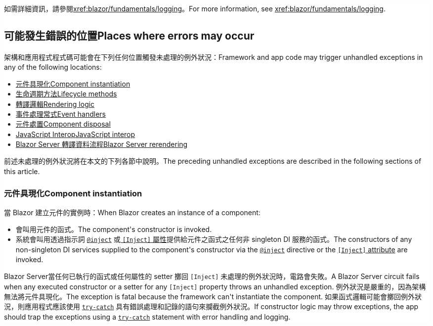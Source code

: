 <span data-ttu-id="20f1a-159">如需詳細資訊，請參閱<xref:blazor/fundamentals/logging>。</span><span class="sxs-lookup"><span data-stu-id="20f1a-159">For more information, see <xref:blazor/fundamentals/logging>.</span></span>

## <a name="places-where-errors-may-occur"></a><span data-ttu-id="20f1a-160">可能發生錯誤的位置</span><span class="sxs-lookup"><span data-stu-id="20f1a-160">Places where errors may occur</span></span>

<span data-ttu-id="20f1a-161">架構和應用程式程式碼可能會在下列任何位置觸發未處理的例外狀況：</span><span class="sxs-lookup"><span data-stu-id="20f1a-161">Framework and app code may trigger unhandled exceptions in any of the following locations:</span></span>

* [<span data-ttu-id="20f1a-162">元件具現化</span><span class="sxs-lookup"><span data-stu-id="20f1a-162">Component instantiation</span></span>](#component-instantiation)
* [<span data-ttu-id="20f1a-163">生命週期方法</span><span class="sxs-lookup"><span data-stu-id="20f1a-163">Lifecycle methods</span></span>](#lifecycle-methods)
* [<span data-ttu-id="20f1a-164">轉譯邏輯</span><span class="sxs-lookup"><span data-stu-id="20f1a-164">Rendering logic</span></span>](#rendering-logic)
* [<span data-ttu-id="20f1a-165">事件處理常式</span><span class="sxs-lookup"><span data-stu-id="20f1a-165">Event handlers</span></span>](#event-handlers)
* [<span data-ttu-id="20f1a-166">元件處置</span><span class="sxs-lookup"><span data-stu-id="20f1a-166">Component disposal</span></span>](#component-disposal)
* [<span data-ttu-id="20f1a-167">JavaScript Interop</span><span class="sxs-lookup"><span data-stu-id="20f1a-167">JavaScript interop</span></span>](#javascript-interop)
* [<span data-ttu-id="20f1a-168">Blazor Server 轉譯資料流程</span><span class="sxs-lookup"><span data-stu-id="20f1a-168">Blazor Server rerendering</span></span>](#blazor-server-prerendering)

<span data-ttu-id="20f1a-169">前述未處理的例外狀況將在本文的下列各節中說明。</span><span class="sxs-lookup"><span data-stu-id="20f1a-169">The preceding unhandled exceptions are described in the following sections of this article.</span></span>

### <a name="component-instantiation"></a><span data-ttu-id="20f1a-170">元件具現化</span><span class="sxs-lookup"><span data-stu-id="20f1a-170">Component instantiation</span></span>

<span data-ttu-id="20f1a-171">當 Blazor 建立元件的實例時：</span><span class="sxs-lookup"><span data-stu-id="20f1a-171">When Blazor creates an instance of a component:</span></span>

* <span data-ttu-id="20f1a-172">會叫用元件的函式。</span><span class="sxs-lookup"><span data-stu-id="20f1a-172">The component's constructor is invoked.</span></span>
* <span data-ttu-id="20f1a-173">系統會叫用透過指示詞 [`@inject`](xref:mvc/views/razor#inject) 或[ `[Inject]` 屬性](xref:blazor/fundamentals/dependency-injection#request-a-service-in-a-component)提供給元件之函式之任何非 singleton DI 服務的函式。</span><span class="sxs-lookup"><span data-stu-id="20f1a-173">The constructors of any non-singleton DI services supplied to the component's constructor via the [`@inject`](xref:mvc/views/razor#inject) directive or the [`[Inject]` attribute](xref:blazor/fundamentals/dependency-injection#request-a-service-in-a-component) are invoked.</span></span>

<span data-ttu-id="20f1a-174">Blazor Server當任何已執行的函式或任何屬性的 setter 擲回 `[Inject]` 未處理的例外狀況時，電路會失敗。</span><span class="sxs-lookup"><span data-stu-id="20f1a-174">A Blazor Server circuit fails when any executed constructor or a setter for any `[Inject]` property throws an unhandled exception.</span></span> <span data-ttu-id="20f1a-175">例外狀況是嚴重的，因為架構無法將元件具現化。</span><span class="sxs-lookup"><span data-stu-id="20f1a-175">The exception is fatal because the framework can't instantiate the component.</span></span> <span data-ttu-id="20f1a-176">如果函式邏輯可能會擲回例外狀況，則應用程式應該使用 [`try-catch`](/dotnet/csharp/language-reference/keywords/try-catch) 具有錯誤處理和記錄的語句來攔截例外狀況。</span><span class="sxs-lookup"><span data-stu-id="20f1a-176">If constructor logic may throw exceptions, the app should trap the exceptions using a [`try-catch`](/dotnet/csharp/language-reference/keywords/try-catch) statement with error handling and logging.</span></span>
